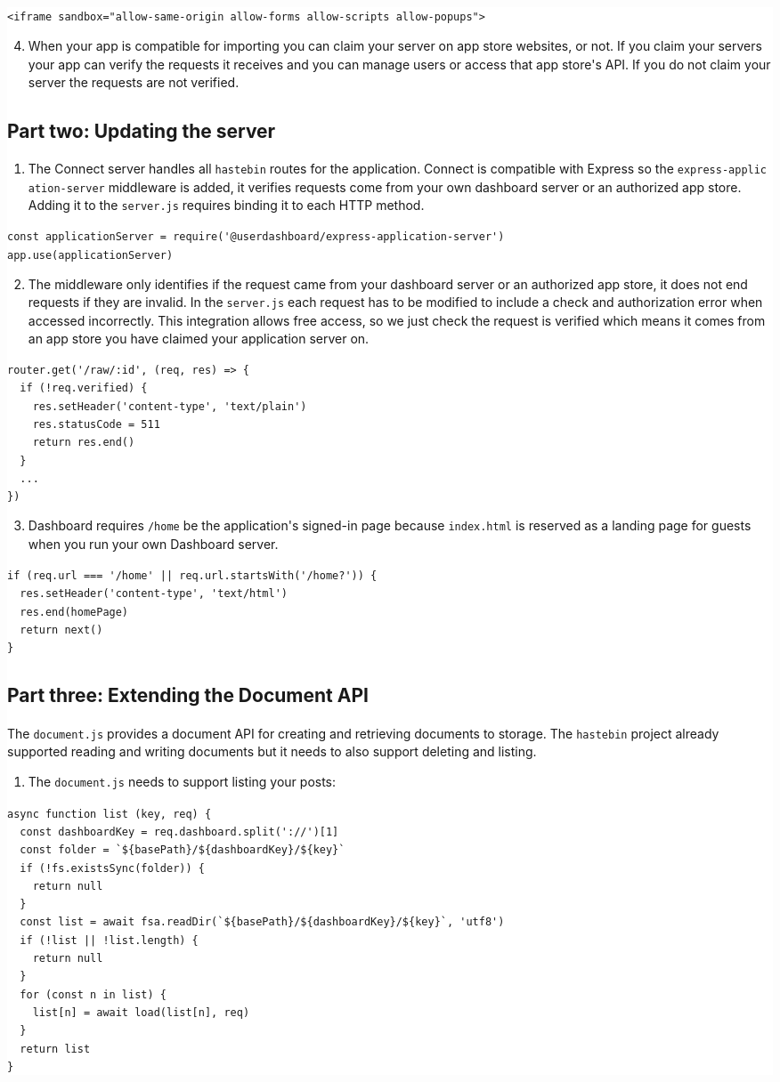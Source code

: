     <iframe sandbox="allow-same-origin allow-forms allow-scripts allow-popups">

  4.  When your app is compatible for importing you can claim your server on app store websites, or not.  If you claim your servers your app can verify the requests it receives and you can manage users or access that app store's API.  If you do not claim your server the requests are not verified.

## Part two:  Updating the server

  1.  The Connect server handles all `hastebin` routes for the application.  Connect is compatible with Express so the `express-application-server` middleware is added, it verifies requests come from your own dashboard server or an authorized app store.  Adding it to the `server.js` requires binding it to each HTTP method.

    const applicationServer = require('@userdashboard/express-application-server')
    app.use(applicationServer)

  2.  The middleware only identifies if the request came from your dashboard server or an authorized app store, it does not end requests if they are invalid.  In the `server.js` each request has to be modified to include a check and authorization error when accessed incorrectly.  This integration allows free access, so we just check the request is verified which means it comes from an app store you have claimed your application server on.

    router.get('/raw/:id', (req, res) => {
      if (!req.verified) {
        res.setHeader('content-type', 'text/plain')
        res.statusCode = 511
        return res.end()
      }
      ...
    })

  3.  Dashboard requires `/home` be the application's signed-in page because `index.html` is reserved as a landing page for guests when you run your own Dashboard server.

    if (req.url === '/home' || req.url.startsWith('/home?')) {
      res.setHeader('content-type', 'text/html')
      res.end(homePage)
      return next()
    }

## Part three:  Extending the Document API

The `document.js` provides a document API for creating and retrieving documents to storage.  The `hastebin` project already supported reading and writing documents but it needs to also support deleting and listing.

  1.  The `document.js` needs to support listing your posts:

    async function list (key, req) {
      const dashboardKey = req.dashboard.split('://')[1]
      const folder = `${basePath}/${dashboardKey}/${key}`
      if (!fs.existsSync(folder)) {
        return null
      }
      const list = await fsa.readDir(`${basePath}/${dashboardKey}/${key}`, 'utf8')
      if (!list || !list.length) {
        return null
      }
      for (const n in list) {
        list[n] = await load(list[n], req)
      }
      return list
    }
